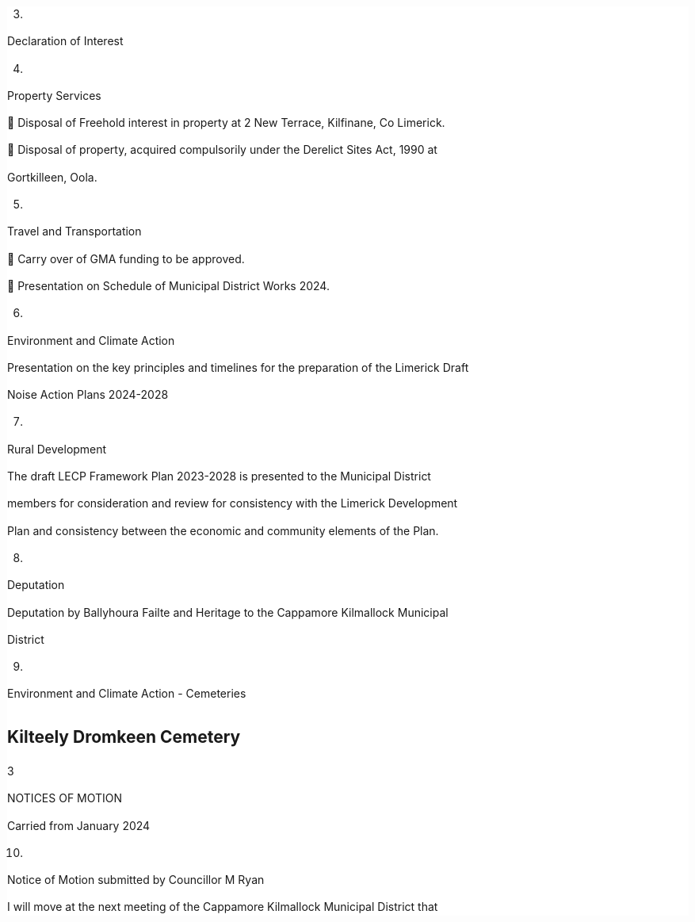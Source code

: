 3.

Declaration of Interest

4.

Property Services

 Disposal of Freehold interest in property at 2 New Terrace, Kilfinane, Co Limerick.

 Disposal of property, acquired compulsorily under the Derelict Sites Act, 1990 at

Gortkilleen, Oola.

5.

Travel and Transportation

 Carry over of GMA funding to be approved.

 Presentation on Schedule of Municipal District Works 2024.

6.

Environment and Climate Action

Presentation on the key principles and timelines for the preparation of the Limerick Draft

Noise Action Plans 2024-2028

7.

Rural Development

The draft LECP Framework Plan 2023-2028 is presented to the Municipal District

members for consideration and review for consistency with the Limerick Development

Plan and consistency between the economic and community elements of the Plan.

8.

Deputation

Deputation by Ballyhoura Failte and Heritage to the Cappamore Kilmallock Municipal

District

9.

Environment and Climate Action - Cemeteries

Kilteely Dromkeen Cemetery
---
3

NOTICES OF MOTION

Carried from January 2024

10.

Notice of Motion submitted by Councillor M Ryan

I will move at the next meeting of the Cappamore Kilmallock Municipal District that
